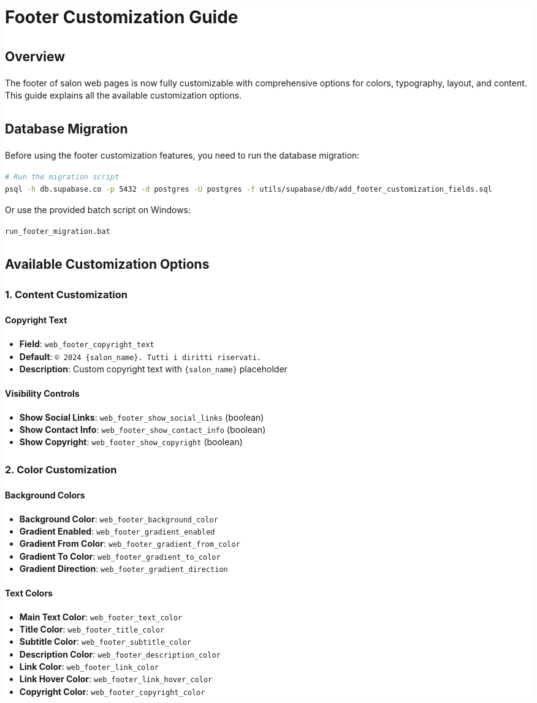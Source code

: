 # Footer Customization Guide

## Overview

The footer of salon web pages is now fully customizable with comprehensive options for colors, typography, layout, and content. This guide explains all the available customization options.

## Database Migration

Before using the footer customization features, you need to run the database migration:

```bash
# Run the migration script
psql -h db.supabase.co -p 5432 -d postgres -U postgres -f utils/supabase/db/add_footer_customization_fields.sql
```

Or use the provided batch script on Windows:
```bash
run_footer_migration.bat
```

## Available Customization Options

### 1. Content Customization

#### Copyright Text
- **Field**: `web_footer_copyright_text`
- **Default**: `© 2024 {salon_name}. Tutti i diritti riservati.`
- **Description**: Custom copyright text with `{salon_name}` placeholder

#### Visibility Controls
- **Show Social Links**: `web_footer_show_social_links` (boolean)
- **Show Contact Info**: `web_footer_show_contact_info` (boolean)
- **Show Copyright**: `web_footer_show_copyright` (boolean)

### 2. Color Customization

#### Background Colors
- **Background Color**: `web_footer_background_color`
- **Gradient Enabled**: `web_footer_gradient_enabled`
- **Gradient From Color**: `web_footer_gradient_from_color`
- **Gradient To Color**: `web_footer_gradient_to_color`
- **Gradient Direction**: `web_footer_gradient_direction`

#### Text Colors
- **Main Text Color**: `web_footer_text_color`
- **Title Color**: `web_footer_title_color`
- **Subtitle Color**: `web_footer_subtitle_color`
- **Description Color**: `web_footer_description_color`
- **Link Color**: `web_footer_link_color`
- **Link Hover Color**: `web_footer_link_hover_color`
- **Copyright Color**: `web_footer_copyright_color`
